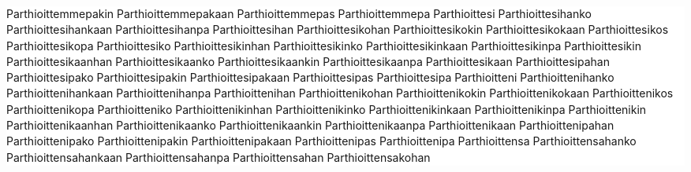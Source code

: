 Parthioittemmepakin
Parthioittemmepakaan
Parthioittemmepas
Parthioittemmepa
Parthioittesi
Parthioittesihanko
Parthioittesihankaan
Parthioittesihanpa
Parthioittesihan
Parthioittesikohan
Parthioittesikokin
Parthioittesikokaan
Parthioittesikos
Parthioittesikopa
Parthioittesiko
Parthioittesikinhan
Parthioittesikinko
Parthioittesikinkaan
Parthioittesikinpa
Parthioittesikin
Parthioittesikaanhan
Parthioittesikaanko
Parthioittesikaankin
Parthioittesikaanpa
Parthioittesikaan
Parthioittesipahan
Parthioittesipako
Parthioittesipakin
Parthioittesipakaan
Parthioittesipas
Parthioittesipa
Parthioitteni
Parthioittenihanko
Parthioittenihankaan
Parthioittenihanpa
Parthioittenihan
Parthioittenikohan
Parthioittenikokin
Parthioittenikokaan
Parthioittenikos
Parthioittenikopa
Parthioitteniko
Parthioittenikinhan
Parthioittenikinko
Parthioittenikinkaan
Parthioittenikinpa
Parthioittenikin
Parthioittenikaanhan
Parthioittenikaanko
Parthioittenikaankin
Parthioittenikaanpa
Parthioittenikaan
Parthioittenipahan
Parthioittenipako
Parthioittenipakin
Parthioittenipakaan
Parthioittenipas
Parthioittenipa
Parthioittensa
Parthioittensahanko
Parthioittensahankaan
Parthioittensahanpa
Parthioittensahan
Parthioittensakohan